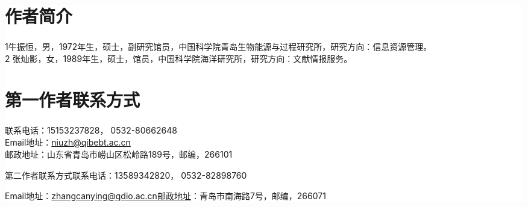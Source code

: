 # 作者简介

1牛振恒，男，1972年生，硕士，副研究馆员，中国科学院青岛生物能源与过程研究所，研究方向：信息资源管理。  
2 张灿影，女，1989年生，硕士，馆员，中国科学院海洋研究所，研究方向：文献情报服务。

# 第一作者联系方式

联系电话：15153237828， 0532-80662648  
Email地址：niuzh@qibebt.ac.cn  
邮政地址：山东省青岛市崂山区松岭路189号，邮编，266101

第二作者联系方式联系电话：13589342820， 0532-82898760

Email地址：zhangcanying@qdio.ac.cn邮政地址：青岛市南海路7号，邮编，266071